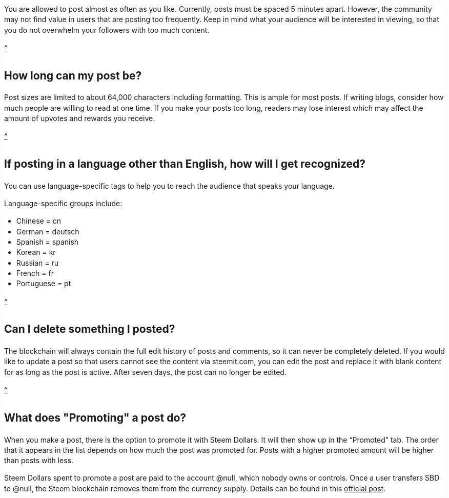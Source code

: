 You are allowed to post almost as often as you like. Currently, posts must be spaced 5 minutes apart. However, the community may not find value in users that are posting too frequently. Keep in mind what your audience will be interested in viewing, so that you do not overwhelm your followers with too much content.

<a href="#Table_of_Contents_Posting">^</a>
## <span id="How_long_can_my_post_be">How long can my post be?</span>

Post sizes are limited to about 64,000 characters including formatting. This is ample for most posts. If writing blogs, consider how much people are willing to read at one time. If you make your posts too long, readers may lose interest which may affect the amount of upvotes and rewards you receive.

<a href="#Table_of_Contents_Posting">^</a>
## <span id="If_posting_in_a_language_other_than_English__how_will_I_get_recognized">If posting in a language other than English, how will I get recognized?</span>

You can use language-specific tags to help you to reach the audience that speaks your language.

Language-specific groups include:
- Chinese = cn
- German = deutsch
- Spanish = spanish
- Korean = kr
- Russian = ru
- French = fr
- Portuguese = pt

<a href="#Table_of_Contents_Posting">^</a>
## <span id="Can_I_delete_something_I_posted">Can I delete something I posted?</span>

The blockchain will always contain the full edit history of posts and comments, so it can never be completely deleted. If you would like to update a post so that users cannot see the content via steemit.com, you can edit the post and replace it with blank content for as long as the post is active. After seven days, the post can no longer be edited.

<a href="#Table_of_Contents_Posting">^</a>
## <span id="What_does__Promoting__a_post_do">What does "Promoting" a post do?</span>

When you make a post, there is the option to promote it with Steem Dollars. It will then show up in the “Promoted” tab. The order that it appears in the list depends on how much the post was promoted for. Posts with a higher promoted amount will be higher than posts with less.

Steem Dollars spent to promote a post are paid to the account @null, which nobody owns or controls. Once a user transfers SBD to @null, the Steem blockchain removes them from the currency supply. Details can be found in this <a href="https://steemit.com/steemit/@steemitblog/introducing-promoted-content">official post</a>.
